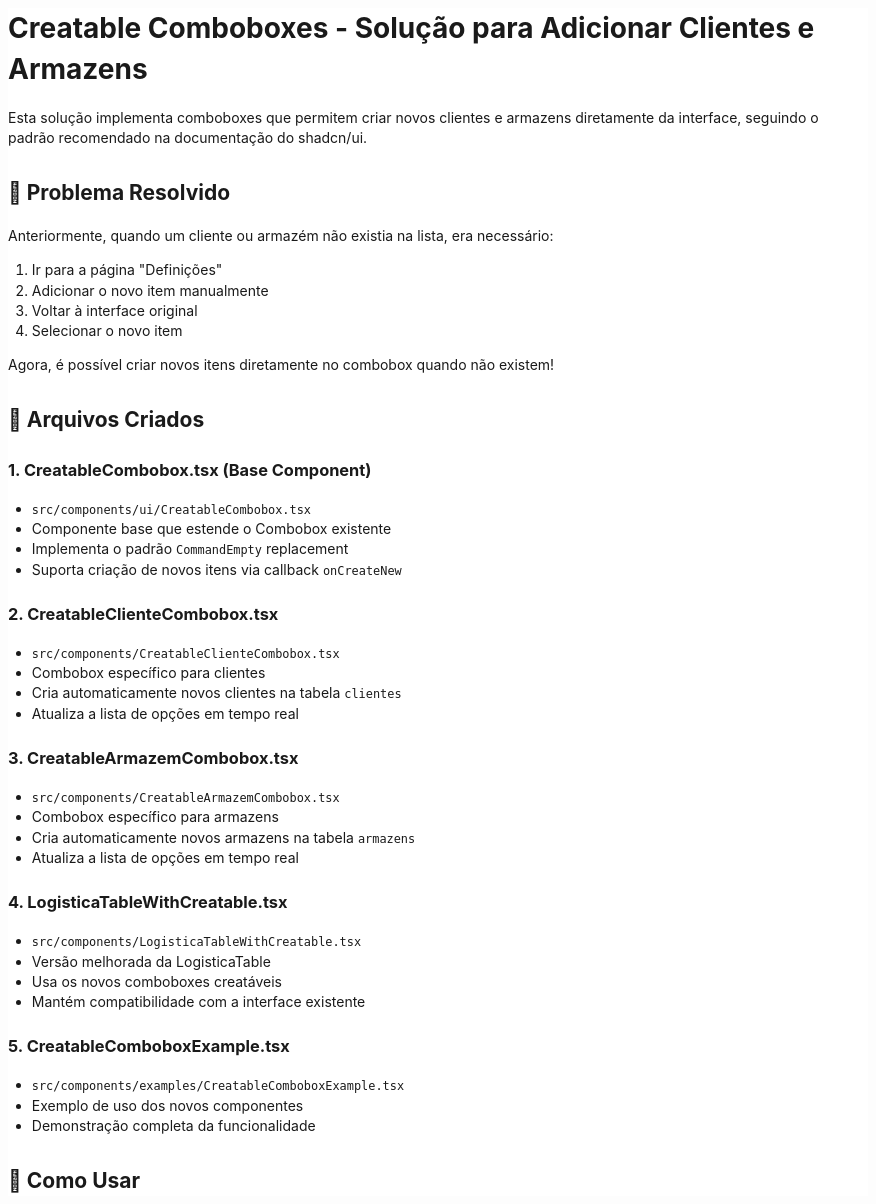 # Creatable Comboboxes - Solução para Adicionar Clientes e Armazens

Esta solução implementa comboboxes que permitem criar novos clientes e armazens diretamente da interface, seguindo o padrão recomendado na documentação do shadcn/ui.

## 🎯 Problema Resolvido

Anteriormente, quando um cliente ou armazém não existia na lista, era necessário:
1. Ir para a página "Definições" 
2. Adicionar o novo item manualmente
3. Voltar à interface original
4. Selecionar o novo item

Agora, é possível criar novos itens diretamente no combobox quando não existem!

## 📁 Arquivos Criados

### 1. **CreatableCombobox.tsx** (Base Component)
- `src/components/ui/CreatableCombobox.tsx`
- Componente base que estende o Combobox existente
- Implementa o padrão `CommandEmpty` replacement
- Suporta criação de novos itens via callback `onCreateNew`

### 2. **CreatableClienteCombobox.tsx**
- `src/components/CreatableClienteCombobox.tsx`
- Combobox específico para clientes
- Cria automaticamente novos clientes na tabela `clientes`
- Atualiza a lista de opções em tempo real

### 3. **CreatableArmazemCombobox.tsx**
- `src/components/CreatableArmazemCombobox.tsx`
- Combobox específico para armazens
- Cria automaticamente novos armazens na tabela `armazens`
- Atualiza a lista de opções em tempo real

### 4. **LogisticaTableWithCreatable.tsx**
- `src/components/LogisticaTableWithCreatable.tsx`
- Versão melhorada da LogisticaTable
- Usa os novos comboboxes creatáveis
- Mantém compatibilidade com a interface existente

### 5. **CreatableComboboxExample.tsx**
- `src/components/examples/CreatableComboboxExample.tsx`
- Exemplo de uso dos novos componentes
- Demonstração completa da funcionalidade

## 🚀 Como Usar
